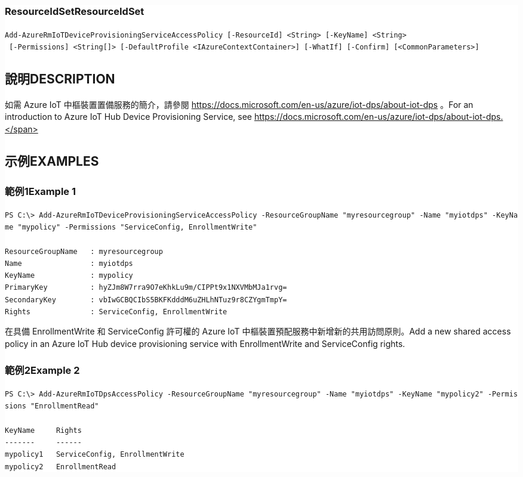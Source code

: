 ### <span data-ttu-id="4ee3b-107">ResourceIdSet</span><span class="sxs-lookup"><span data-stu-id="4ee3b-107">ResourceIdSet</span></span>
```
Add-AzureRmIoTDeviceProvisioningServiceAccessPolicy [-ResourceId] <String> [-KeyName] <String>
 [-Permissions] <String[]> [-DefaultProfile <IAzureContextContainer>] [-WhatIf] [-Confirm] [<CommonParameters>]
```

## <span data-ttu-id="4ee3b-108">說明</span><span class="sxs-lookup"><span data-stu-id="4ee3b-108">DESCRIPTION</span></span>
<span data-ttu-id="4ee3b-109">如需 Azure IoT 中樞裝置置備服務的簡介，請參閱 https://docs.microsoft.com/en-us/azure/iot-dps/about-iot-dps 。</span><span class="sxs-lookup"><span data-stu-id="4ee3b-109">For an introduction to Azure IoT Hub Device Provisioning Service, see https://docs.microsoft.com/en-us/azure/iot-dps/about-iot-dps.</span></span>

## <span data-ttu-id="4ee3b-110">示例</span><span class="sxs-lookup"><span data-stu-id="4ee3b-110">EXAMPLES</span></span>

### <span data-ttu-id="4ee3b-111">範例1</span><span class="sxs-lookup"><span data-stu-id="4ee3b-111">Example 1</span></span>
```
PS C:\> Add-AzureRmIoTDeviceProvisioningServiceAccessPolicy -ResourceGroupName "myresourcegroup" -Name "myiotdps" -KeyName "mypolicy" -Permissions "ServiceConfig, EnrollmentWrite"

ResourceGroupName   : myresourcegroup
Name                : myiotdps
KeyName             : mypolicy
PrimaryKey          : hyZJm8W7rra9O7eKhkLu9m/CIPPt9x1NXVMbMJa1rvg=
SecondaryKey        : vbIwGCBQCIbS5BKFKdddM6uZHLhNTuz9r8CZYgmTmpY=
Rights              : ServiceConfig, EnrollmentWrite
```

<span data-ttu-id="4ee3b-112">在具備 EnrollmentWrite 和 ServiceConfig 許可權的 Azure IoT 中樞裝置預配服務中新增新的共用訪問原則。</span><span class="sxs-lookup"><span data-stu-id="4ee3b-112">Add a new shared access policy in an Azure IoT Hub device provisioning service with EnrollmentWrite and ServiceConfig rights.</span></span>

### <span data-ttu-id="4ee3b-113">範例2</span><span class="sxs-lookup"><span data-stu-id="4ee3b-113">Example 2</span></span>
```
PS C:\> Add-AzureRmIoTDpsAccessPolicy -ResourceGroupName "myresourcegroup" -Name "myiotdps" -KeyName "mypolicy2" -Permissions "EnrollmentRead"

KeyName     Rights      
-------     ------  
mypolicy1   ServiceConfig, EnrollmentWrite
mypolicy2   EnrollmentRead
```
